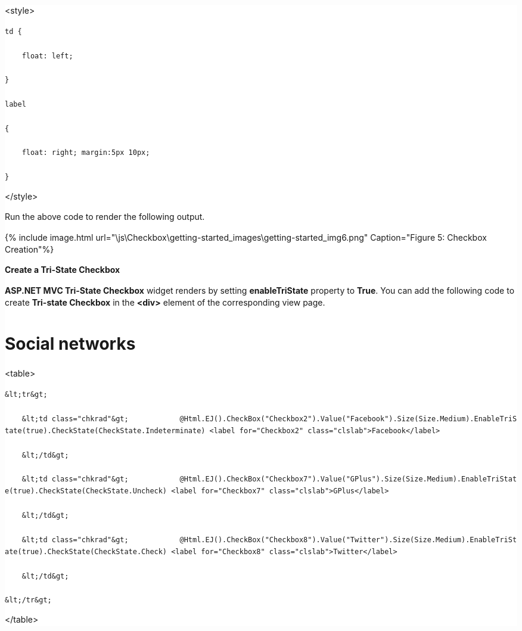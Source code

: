 

&lt;style&gt;

    td {

        float: left;

    }

    label

    {

        float: right; margin:5px 10px;

    }

&lt;/style&gt;



Run the above code to render the following output.



{% include image.html url="\js\Checkbox\getting-started_images\getting-started_img6.png" Caption="Figure 5: Checkbox Creation"%}

**Create a Tri-State Checkbox**

**ASP.NET MVC Tri-State Checkbox** widget renders by setting **enableTriState** property to **True**. You can add the following code to create **Tri-state Checkbox** in the **&lt;div&gt;** element of the corresponding view page.



<h1>Social networks</h1>

&lt;table&gt;

    &lt;tr&gt;

        &lt;td class="chkrad"&gt;            @Html.EJ().CheckBox("Checkbox2").Value("Facebook").Size(Size.Medium).EnableTriState(true).CheckState(CheckState.Indeterminate) <label for="Checkbox2" class="clslab">Facebook</label>

        &lt;/td&gt;

        &lt;td class="chkrad"&gt;            @Html.EJ().CheckBox("Checkbox7").Value("GPlus").Size(Size.Medium).EnableTriState(true).CheckState(CheckState.Uncheck) <label for="Checkbox7" class="clslab">GPlus</label>

        &lt;/td&gt;

        &lt;td class="chkrad"&gt;            @Html.EJ().CheckBox("Checkbox8").Value("Twitter").Size(Size.Medium).EnableTriState(true).CheckState(CheckState.Check) <label for="Checkbox8" class="clslab">Twitter</label>

        &lt;/td&gt;

    &lt;/tr&gt;

&lt;/table&gt;
